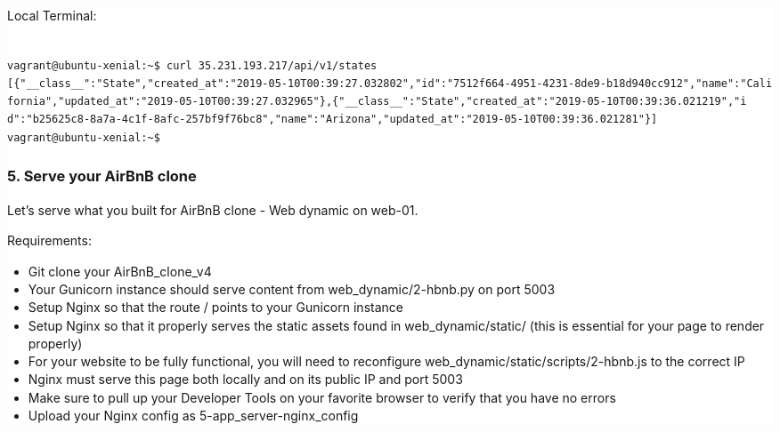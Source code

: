 Local Terminal:
<pre><code>
vagrant@ubuntu-xenial:~$ curl 35.231.193.217/api/v1/states
[{"__class__":"State","created_at":"2019-05-10T00:39:27.032802","id":"7512f664-4951-4231-8de9-b18d940cc912","name":"California","updated_at":"2019-05-10T00:39:27.032965"},{"__class__":"State","created_at":"2019-05-10T00:39:36.021219","id":"b25625c8-8a7a-4c1f-8afc-257bf9f76bc8","name":"Arizona","updated_at":"2019-05-10T00:39:36.021281"}]
vagrant@ubuntu-xenial:~$
</code></pre>

### 5. Serve your AirBnB clone
Let’s serve what you built for AirBnB clone - Web dynamic on web-01.

Requirements:
<ul>
<li>Git clone your AirBnB_clone_v4</li>
<li>Your Gunicorn instance should serve content from web_dynamic/2-hbnb.py on port 5003</li>
<li>Setup Nginx so that the route / points to your Gunicorn instance</li>
<li>Setup Nginx so that it properly serves the static assets found in web_dynamic/static/ (this is essential for your page to render properly)</li>
<li>For your website to be fully functional, you will need to reconfigure web_dynamic/static/scripts/2-hbnb.js to the correct IP</li>
<li>Nginx must serve this page both locally and on its public IP and port 5003</li>
<li>Make sure to pull up your Developer Tools on your favorite browser to verify that you have no errors</li>
<li>Upload your Nginx config as 5-app_server-nginx_config</li>
</ul>


